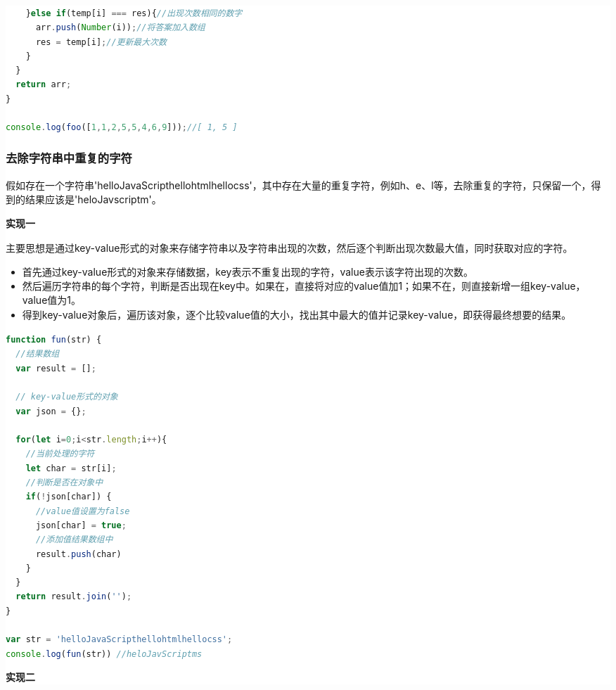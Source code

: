 ```js
    }else if(temp[i] === res){//出现次数相同的数字
      arr.push(Number(i));//将答案加入数组
      res = temp[i];//更新最大次数
    }
  }
  return arr;
}

console.log(foo([1,1,2,5,5,4,6,9]));//[ 1, 5 ]
```



### 去除字符串中重复的字符

假如存在一个字符串'helloJavaScripthellohtmlhellocss'，其中存在大量的重复字符，例如h、e、l等，去除重复的字符，只保留一个，得到的结果应该是'heloJavscriptm'。

**实现一**

主要思想是通过key-value形式的对象来存储字符串以及字符串出现的次数，然后逐个判断出现次数最大值，同时获取对应的字符。 

- 首先通过key-value形式的对象来存储数据，key表示不重复出现的字符，value表示该字符出现的次数。
- 然后遍历字符串的每个字符，判断是否出现在key中。如果在，直接将对应的value值加1；如果不在，则直接新增一组key-value，value值为1。
- 得到key-value对象后，遍历该对象，逐个比较value值的大小，找出其中最大的值并记录key-value，即获得最终想要的结果。

```js
function fun(str) {
  //结果数组
  var result = [];

  // key-value形式的对象
  var json = {};

  for(let i=0;i<str.length;i++){
    //当前处理的字符
    let char = str[i];
    //判断是否在对象中
    if(!json[char]) {
      //value值设置为false
      json[char] = true;
      //添加值结果数组中
      result.push(char)
    }
  }
  return result.join('');
}

var str = 'helloJavaScripthellohtmlhellocss';
console.log(fun(str)) //heloJavScriptms
```



**实现二**
